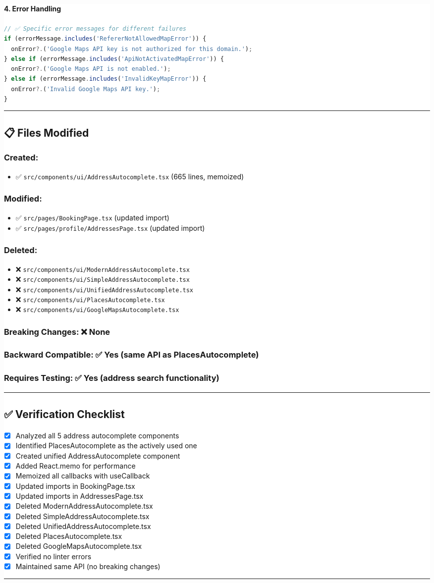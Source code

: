 #### **4. Error Handling**
```typescript
// ✅ Specific error messages for different failures
if (errorMessage.includes('RefererNotAllowedMapError')) {
  onError?.('Google Maps API key is not authorized for this domain.');
} else if (errorMessage.includes('ApiNotActivatedMapError')) {
  onError?.('Google Maps API is not enabled.');
} else if (errorMessage.includes('InvalidKeyMapError')) {
  onError?.('Invalid Google Maps API key.');
}
```

---

## **📋 Files Modified**

### **Created:**
- ✅ `src/components/ui/AddressAutocomplete.tsx` (665 lines, memoized)

### **Modified:**
- ✅ `src/pages/BookingPage.tsx` (updated import)
- ✅ `src/pages/profile/AddressesPage.tsx` (updated import)

### **Deleted:**
- ❌ `src/components/ui/ModernAddressAutocomplete.tsx`
- ❌ `src/components/ui/SimpleAddressAutocomplete.tsx`
- ❌ `src/components/ui/UnifiedAddressAutocomplete.tsx`
- ❌ `src/components/ui/PlacesAutocomplete.tsx`
- ❌ `src/components/ui/GoogleMapsAutocomplete.tsx`

### **Breaking Changes:** ❌ None
### **Backward Compatible:** ✅ Yes (same API as PlacesAutocomplete)
### **Requires Testing:** ✅ Yes (address search functionality)

---

## **✅ Verification Checklist**

- [x] Analyzed all 5 address autocomplete components
- [x] Identified PlacesAutocomplete as the actively used one
- [x] Created unified AddressAutocomplete component
- [x] Added React.memo for performance
- [x] Memoized all callbacks with useCallback
- [x] Updated imports in BookingPage.tsx
- [x] Updated imports in AddressesPage.tsx
- [x] Deleted ModernAddressAutocomplete.tsx
- [x] Deleted SimpleAddressAutocomplete.tsx
- [x] Deleted UnifiedAddressAutocomplete.tsx
- [x] Deleted PlacesAutocomplete.tsx
- [x] Deleted GoogleMapsAutocomplete.tsx
- [x] Verified no linter errors
- [x] Maintained same API (no breaking changes)

---